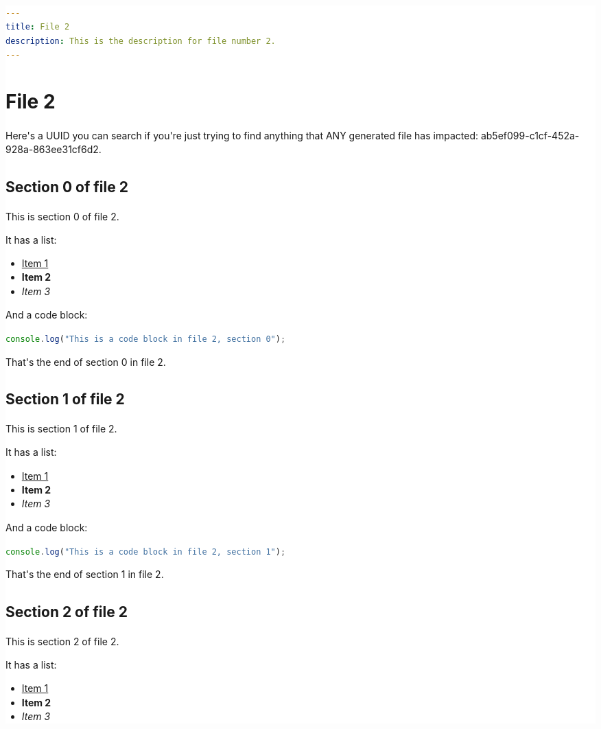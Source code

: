 ```yaml
---
title: File 2
description: This is the description for file number 2.
---
```


# File 2

Here's a UUID you can search if you're just trying to find anything that ANY generated file has impacted: ab5ef099-c1cf-452a-928a-863ee31cf6d2.


## Section 0 of file 2

This is section 0 of file 2.

It has a list:
- [Item 1](https://example.com/item1)
- **Item 2**
- *Item 3*

And a code block:

```javascript
console.log("This is a code block in file 2, section 0");
```

That's the end of section 0 in file 2.

## Section 1 of file 2

This is section 1 of file 2.

It has a list:
- [Item 1](https://example.com/item1)
- **Item 2**
- *Item 3*

And a code block:

```javascript
console.log("This is a code block in file 2, section 1");
```

That's the end of section 1 in file 2.

## Section 2 of file 2

This is section 2 of file 2.

It has a list:
- [Item 1](https://example.com/item1)
- **Item 2**
- *Item 3*
